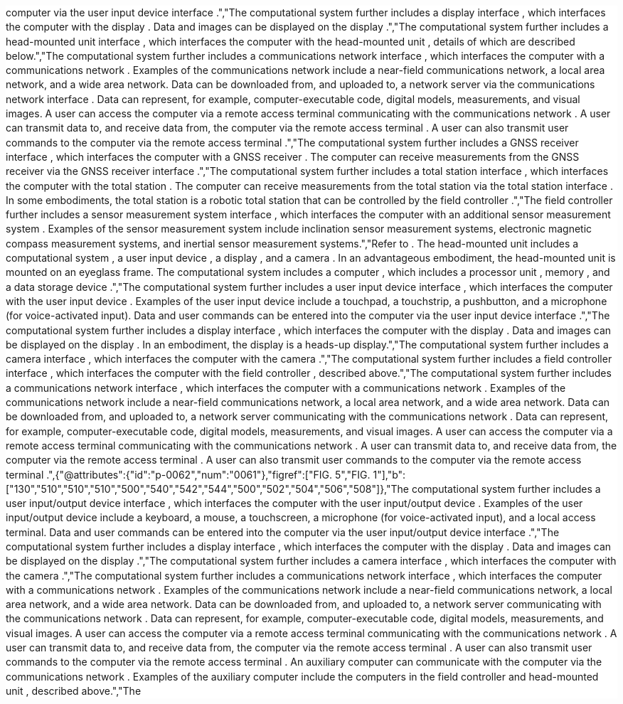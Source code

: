 computer  via the user input device interface .","The computational system  further includes a display interface , which interfaces the computer  with the display . Data and images can be displayed on the display .","The computational system  further includes a head-mounted unit interface , which interfaces the computer  with the head-mounted unit , details of which are described below.","The computational system  further includes a communications network interface , which interfaces the computer  with a communications network . Examples of the communications network  include a near-field communications network, a local area network, and a wide area network. Data can be downloaded from, and uploaded to, a network server  via the communications network interface . Data can represent, for example, computer-executable code, digital models, measurements, and visual images. A user can access the computer  via a remote access terminal  communicating with the communications network . A user can transmit data to, and receive data from, the computer  via the remote access terminal . A user can also transmit user commands to the computer  via the remote access terminal .","The computational system  further includes a GNSS receiver interface , which interfaces the computer  with a GNSS receiver . The computer  can receive measurements from the GNSS receiver  via the GNSS receiver interface .","The computational system  further includes a total station interface , which interfaces the computer  with the total station . The computer  can receive measurements from the total station  via the total station interface . In some embodiments, the total station  is a robotic total station that can be controlled by the field controller .","The field controller  further includes a sensor measurement system interface , which interfaces the computer  with an additional sensor measurement system . Examples of the sensor measurement system  include inclination sensor measurement systems, electronic magnetic compass measurement systems, and inertial sensor measurement systems.","Refer to . The head-mounted unit  includes a computational system , a user input device , a display , and a camera . In an advantageous embodiment, the head-mounted unit  is mounted on an eyeglass frame. The computational system  includes a computer , which includes a processor unit , memory , and a data storage device .","The computational system  further includes a user input device interface , which interfaces the computer  with the user input device . Examples of the user input device  include a touchpad, a touchstrip, a pushbutton, and a microphone (for voice-activated input). Data and user commands can be entered into the computer  via the user input device interface .","The computational system  further includes a display interface , which interfaces the computer  with the display . Data and images can be displayed on the display . In an embodiment, the display is a heads-up display.","The computational system  further includes a camera interface , which interfaces the computer  with the camera .","The computational system  further includes a field controller interface , which interfaces the computer  with the field controller , described above.","The computational system  further includes a communications network interface , which interfaces the computer  with a communications network . Examples of the communications network  include a near-field communications network, a local area network, and a wide area network. Data can be downloaded from, and uploaded to, a network server  communicating with the communications network . Data can represent, for example, computer-executable code, digital models, measurements, and visual images. A user can access the computer  via a remote access terminal  communicating with the communications network . A user can transmit data to, and receive data from, the computer  via the remote access terminal . A user can also transmit user commands to the computer  via the remote access terminal .",{"@attributes":{"id":"p-0062","num":"0061"},"figref":["FIG. 5","FIG. 1"],"b":["130","510","510","510","500","540","542","544","500","502","504","506","508"]},"The computational system  further includes a user input\/output device interface , which interfaces the computer  with the user input\/output device . Examples of the user input\/output device  include a keyboard, a mouse, a touchscreen, a microphone (for voice-activated input), and a local access terminal. Data and user commands can be entered into the computer  via the user input\/output device interface .","The computational system  further includes a display interface , which interfaces the computer  with the display . Data and images can be displayed on the display .","The computational system  further includes a camera interface , which interfaces the computer  with the camera .","The computational system  further includes a communications network interface , which interfaces the computer  with a communications network . Examples of the communications network  include a near-field communications network, a local area network, and a wide area network. Data can be downloaded from, and uploaded to, a network server  communicating with the communications network . Data can represent, for example, computer-executable code, digital models, measurements, and visual images. A user can access the computer  via a remote access terminal  communicating with the communications network . A user can transmit data to, and receive data from, the computer  via the remote access terminal . A user can also transmit user commands to the computer  via the remote access terminal . An auxiliary computer  can communicate with the computer  via the communications network . Examples of the auxiliary computer  include the computers in the field controller  and head-mounted unit , described above.","The
